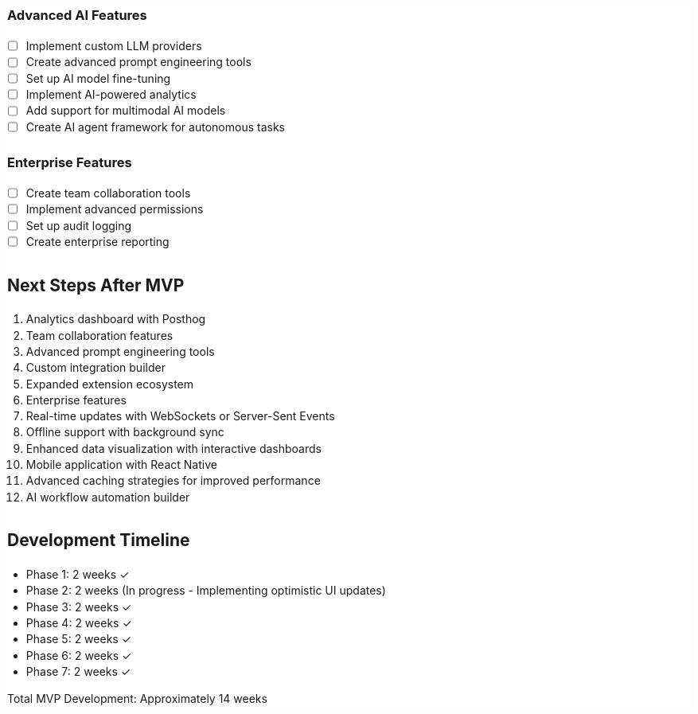 ### Advanced AI Features
- [ ] Implement custom LLM providers
- [ ] Create advanced prompt engineering tools
- [ ] Set up AI model fine-tuning
- [ ] Implement AI-powered analytics
- [ ] Add support for multimodal AI models
- [ ] Create AI agent framework for autonomous tasks

### Enterprise Features
- [ ] Create team collaboration tools
- [ ] Implement advanced permissions
- [ ] Set up audit logging
- [ ] Create enterprise reporting

## Next Steps After MVP
1. Analytics dashboard with Posthog
2. Team collaboration features
3. Advanced prompt engineering tools
4. Custom integration builder
5. Expanded extension ecosystem
6. Enterprise features
7. Real-time updates with WebSockets or Server-Sent Events
8. Offline support with background sync
9. Enhanced data visualization with interactive dashboards
10. Mobile application with React Native
11. Advanced caching strategies for improved performance
12. AI workflow automation builder

## Development Timeline
- Phase 1: 2 weeks ✓
- Phase 2: 2 weeks (In progress - Implementing optimistic UI updates)
- Phase 3: 2 weeks ✓
- Phase 4: 2 weeks ✓
- Phase 5: 2 weeks ✓
- Phase 6: 2 weeks ✓
- Phase 7: 2 weeks ✓

Total MVP Development: Approximately 14 weeks 